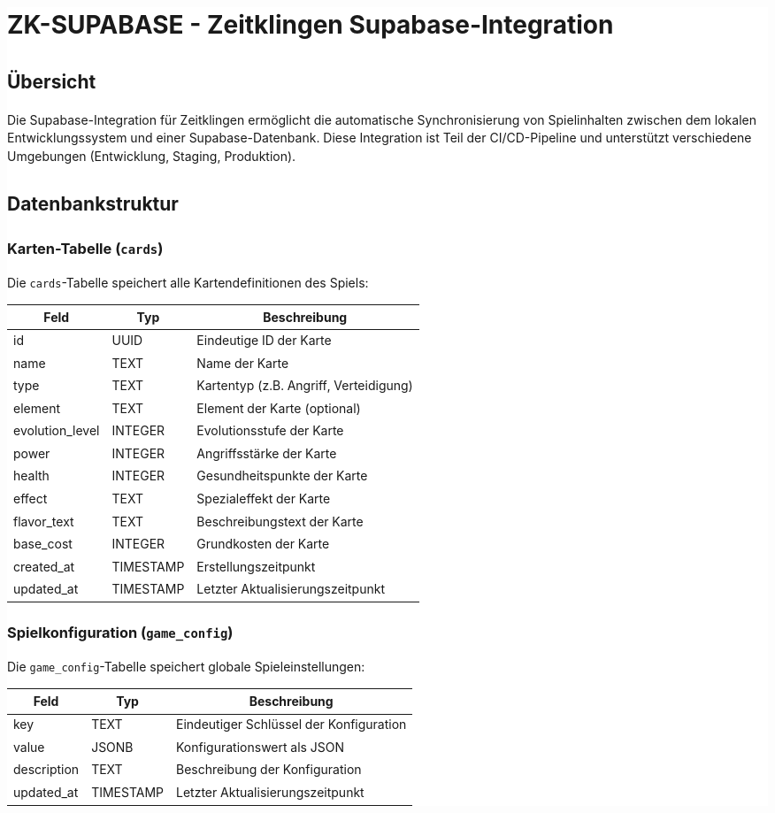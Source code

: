 # ZK-SUPABASE - Zeitklingen Supabase-Integration

## Übersicht

Die Supabase-Integration für Zeitklingen ermöglicht die automatische Synchronisierung von Spielinhalten zwischen dem lokalen Entwicklungssystem und einer Supabase-Datenbank. Diese Integration ist Teil der CI/CD-Pipeline und unterstützt verschiedene Umgebungen (Entwicklung, Staging, Produktion).

## Datenbankstruktur

### Karten-Tabelle (`cards`)

Die `cards`-Tabelle speichert alle Kartendefinitionen des Spiels:

| Feld | Typ | Beschreibung |
|------|-----|-------------|
| id | UUID | Eindeutige ID der Karte |
| name | TEXT | Name der Karte |
| type | TEXT | Kartentyp (z.B. Angriff, Verteidigung) |
| element | TEXT | Element der Karte (optional) |
| evolution_level | INTEGER | Evolutionsstufe der Karte |
| power | INTEGER | Angriffsstärke der Karte |
| health | INTEGER | Gesundheitspunkte der Karte |
| effect | TEXT | Spezialeffekt der Karte |
| flavor_text | TEXT | Beschreibungstext der Karte |
| base_cost | INTEGER | Grundkosten der Karte |
| created_at | TIMESTAMP | Erstellungszeitpunkt |
| updated_at | TIMESTAMP | Letzter Aktualisierungszeitpunkt |

### Spielkonfiguration (`game_config`)

Die `game_config`-Tabelle speichert globale Spieleinstellungen:

| Feld | Typ | Beschreibung |
|------|-----|-------------|
| key | TEXT | Eindeutiger Schlüssel der Konfiguration |
| value | JSONB | Konfigurationswert als JSON |
| description | TEXT | Beschreibung der Konfiguration |
| updated_at | TIMESTAMP | Letzter Aktualisierungszeitpunkt |
